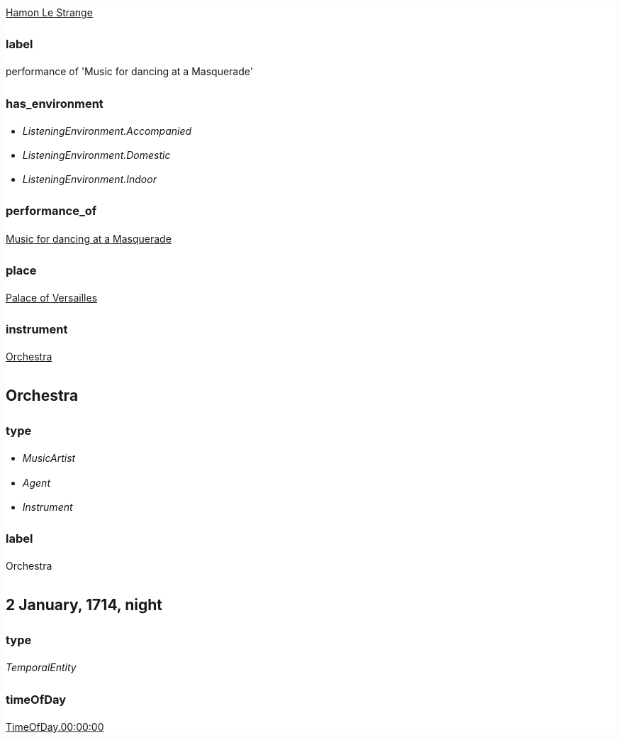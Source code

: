 
[Hamon Le Strange](#Hamon-Le-Strange)

### label


performance of 'Music for dancing at a Masquerade'

### has_environment

 - *ListeningEnvironment.Accompanied*

 - *ListeningEnvironment.Domestic*

 - *ListeningEnvironment.Indoor*

### performance_of


[Music for dancing at a Masquerade](#Music-for-dancing-at-a-Masquerade)

### place


[Palace of Versailles](#Palace-of-Versailles)

### instrument


[Orchestra](#Orchestra)

## Orchestra

### type

 - *MusicArtist*

 - *Agent*

 - *Instrument*

### label


Orchestra

## 2 January, 1714, night

### type


*TemporalEntity*

### timeOfDay


[TimeOfDay.00:00:00](#TimeOfDay.00-00-00)
